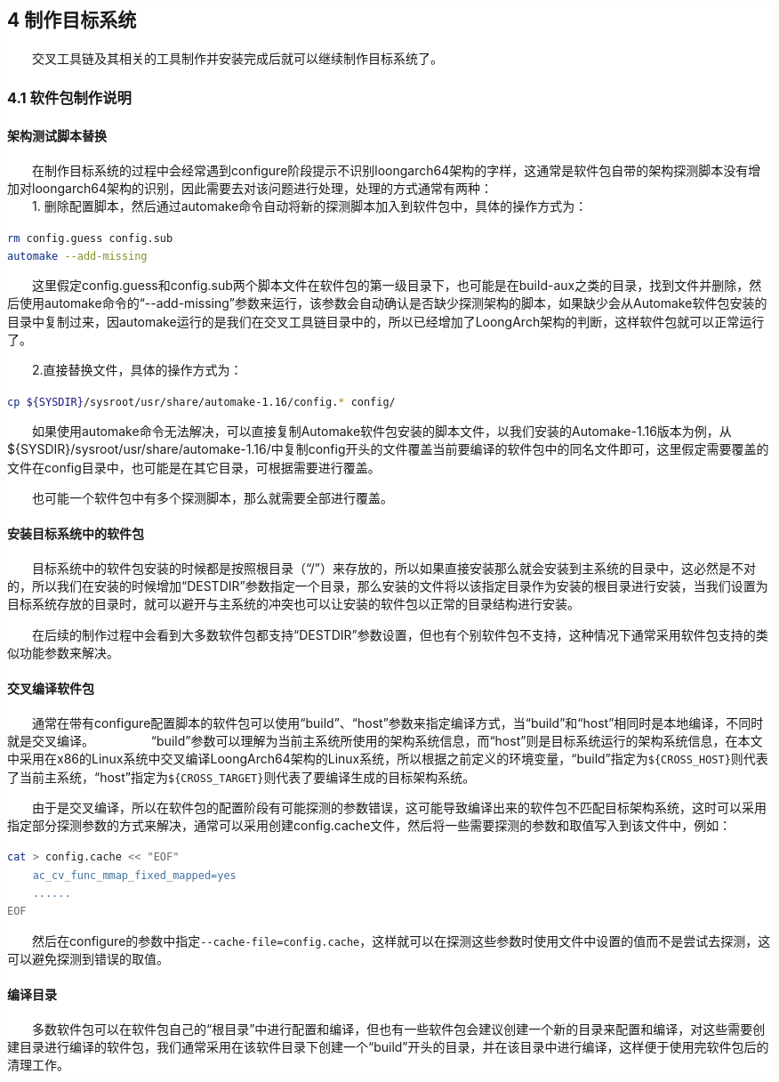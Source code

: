 
## 4 制作目标系统
　　交叉工具链及其相关的工具制作并安装完成后就可以继续制作目标系统了。
　　
### 4.1 软件包制作说明

#### 架构测试脚本替换
　　在制作目标系统的过程中会经常遇到configure阶段提示不识别loongarch64架构的字样，这通常是软件包自带的架构探测脚本没有增加对loongarch64架构的识别，因此需要去对该问题进行处理，处理的方式通常有两种：  
　　1. 删除配置脚本，然后通过automake命令自动将新的探测脚本加入到软件包中，具体的操作方式为：  

```sh
rm config.guess config.sub
automake --add-missing
```

　　这里假定config.guess和config.sub两个脚本文件在软件包的第一级目录下，也可能是在build-aux之类的目录，找到文件并删除，然后使用automake命令的“--add-missing”参数来运行，该参数会自动确认是否缺少探测架构的脚本，如果缺少会从Automake软件包安装的目录中复制过来，因automake运行的是我们在交叉工具链目录中的，所以已经增加了LoongArch架构的判断，这样软件包就可以正常运行了。

　　2.直接替换文件，具体的操作方式为：

```sh
cp ${SYSDIR}/sysroot/usr/share/automake-1.16/config.* config/
```

　　如果使用automake命令无法解决，可以直接复制Automake软件包安装的脚本文件，以我们安装的Automake-1.16版本为例，从${SYSDIR}/sysroot/usr/share/automake-1.16/中复制config开头的文件覆盖当前要编译的软件包中的同名文件即可，这里假定需要覆盖的文件在config目录中，也可能是在其它目录，可根据需要进行覆盖。

　　也可能一个软件包中有多个探测脚本，那么就需要全部进行覆盖。
　　
#### 安装目标系统中的软件包
　　目标系统中的软件包安装的时候都是按照根目录（“/”）来存放的，所以如果直接安装那么就会安装到主系统的目录中，这必然是不对的，所以我们在安装的时候增加“DESTDIR”参数指定一个目录，那么安装的文件将以该指定目录作为安装的根目录进行安装，当我们设置为目标系统存放的目录时，就可以避开与主系统的冲突也可以让安装的软件包以正常的目录结构进行安装。

　　在后续的制作过程中会看到大多数软件包都支持“DESTDIR”参数设置，但也有个别软件包不支持，这种情况下通常采用软件包支持的类似功能参数来解决。

#### 交叉编译软件包
　　通常在带有configure配置脚本的软件包可以使用“build”、“host”参数来指定编译方式，当“build”和“host”相同时是本地编译，不同时就是交叉编译。
　　
　　“build”参数可以理解为当前主系统所使用的架构系统信息，而“host”则是目标系统运行的架构系统信息，在本文中采用在x86的Linux系统中交叉编译LoongArch64架构的Linux系统，所以根据之前定义的环境变量，“build”指定为```${CROSS_HOST}```则代表了当前主系统，“host”指定为```${CROSS_TARGET}```则代表了要编译生成的目标架构系统。

　　由于是交叉编译，所以在软件包的配置阶段有可能探测的参数错误，这可能导致编译出来的软件包不匹配目标架构系统，这时可以采用指定部分探测参数的方式来解决，通常可以采用创建config.cache文件，然后将一些需要探测的参数和取值写入到该文件中，例如：

```sh
cat > config.cache << "EOF"
    ac_cv_func_mmap_fixed_mapped=yes
    ......
EOF
```

　　然后在configure的参数中指定```--cache-file=config.cache```，这样就可以在探测这些参数时使用文件中设置的值而不是尝试去探测，这可以避免探测到错误的取值。

#### 编译目录
　　多数软件包可以在软件包自己的“根目录”中进行配置和编译，但也有一些软件包会建议创建一个新的目录来配置和编译，对这些需要创建目录进行编译的软件包，我们通常采用在该软件目录下创建一个“build”开头的目录，并在该目录中进行编译，这样便于使用完软件包后的清理工作。

